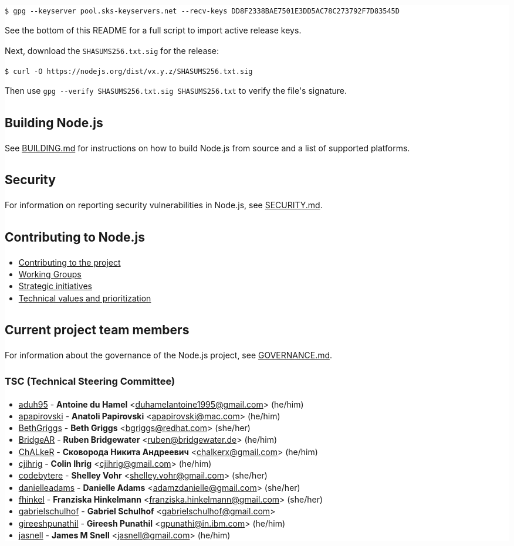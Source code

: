 ```console
$ gpg --keyserver pool.sks-keyservers.net --recv-keys DD8F2338BAE7501E3DD5AC78C273792F7D83545D
```

See the bottom of this README for a full script to import active release keys.

Next, download the `SHASUMS256.txt.sig` for the release:

```console
$ curl -O https://nodejs.org/dist/vx.y.z/SHASUMS256.txt.sig
```

Then use `gpg --verify SHASUMS256.txt.sig SHASUMS256.txt` to verify
the file's signature.

## Building Node.js

See [BUILDING.md](BUILDING.md) for instructions on how to build Node.js from
source and a list of supported platforms.

## Security

For information on reporting security vulnerabilities in Node.js, see
[SECURITY.md](./SECURITY.md).

## Contributing to Node.js

* [Contributing to the project][]
* [Working Groups][]
* [Strategic initiatives][]
* [Technical values and prioritization][]

## Current project team members

For information about the governance of the Node.js project, see
[GOVERNANCE.md](./GOVERNANCE.md).



### TSC (Technical Steering Committee)



* [aduh95](https://github.com/aduh95) -
  **Antoine du Hamel** \<duhamelantoine1995@gmail.com> (he/him)
* [apapirovski](https://github.com/apapirovski) -
  **Anatoli Papirovski** \<apapirovski@mac.com> (he/him)
* [BethGriggs](https://github.com/BethGriggs) -
  **Beth Griggs** \<bgriggs@redhat.com> (she/her)
* [BridgeAR](https://github.com/BridgeAR) -
  **Ruben Bridgewater** \<ruben@bridgewater.de> (he/him)
* [ChALkeR](https://github.com/ChALkeR) -
  **Сковорода Никита Андреевич** \<chalkerx@gmail.com> (he/him)
* [cjihrig](https://github.com/cjihrig) -
  **Colin Ihrig** \<cjihrig@gmail.com> (he/him)
* [codebytere](https://github.com/codebytere) -
  **Shelley Vohr** \<shelley.vohr@gmail.com> (she/her)
* [danielleadams](https://github.com/danielleadams) -
  **Danielle Adams** \<adamzdanielle@gmail.com> (she/her)
* [fhinkel](https://github.com/fhinkel) -
  **Franziska Hinkelmann** \<franziska.hinkelmann@gmail.com> (she/her)
* [gabrielschulhof](https://github.com/gabrielschulhof) -
  **Gabriel Schulhof** \<gabrielschulhof@gmail.com>
* [gireeshpunathil](https://github.com/gireeshpunathil) -
  **Gireesh Punathil** \<gpunathi@in.ibm.com> (he/him)
* [jasnell](https://github.com/jasnell) -
  **James M Snell** \<jasnell@gmail.com> (he/him)

[Code of Conduct]: https://github.com/nodejs/admin/blob/HEAD/CODE_OF_CONDUCT.md
[Contributing to the project]: CONTRIBUTING.md
[Node.js Website]: https://nodejs.org/
[OpenJS Foundation]: https://openjsf.org/
[Strategic initiatives]: doc/guides/strategic-initiatives.md
[Technical values and prioritization]: doc/guides/technical-values.md
[Working Groups]: https://github.com/nodejs/TSC/blob/HEAD/WORKING_GROUPS.md